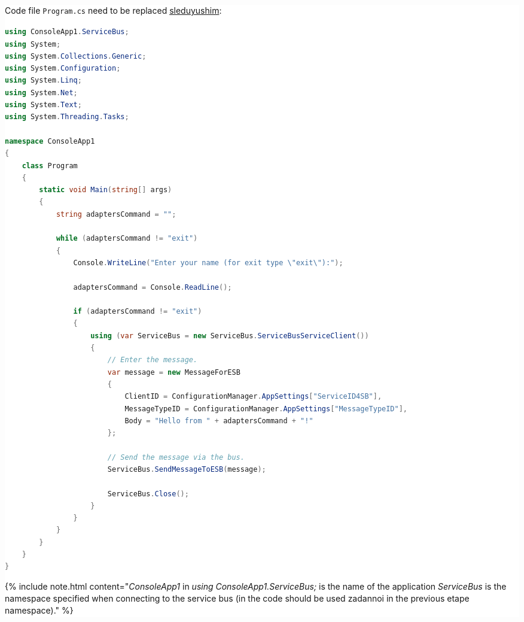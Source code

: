 Code file `Program.cs` need to be replaced [sleduyushim](https://github.com/Flexberry/NewPlatform.Flexberry.ServiceBus.Samples/blob/master/WCFAdapter/ConsoleApp1/ConsoleApp1/Program.cs): 

```csharp
using ConsoleApp1.ServiceBus;
using System;
using System.Collections.Generic;
using System.Configuration;
using System.Linq;
using System.Net;
using System.Text;
using System.Threading.Tasks;

namespace ConsoleApp1
{
    class Program
    {
        static void Main(string[] args)
        {
            string adaptersCommand = "";

            while (adaptersCommand != "exit")
            {
                Console.WriteLine("Enter your name (for exit type \"exit\"):");

                adaptersCommand = Console.ReadLine();

                if (adaptersCommand != "exit")
                {
                    using (var ServiceBus = new ServiceBus.ServiceBusServiceClient())
                    {
                        // Enter the message. 
                        var message = new MessageForESB
                        {
                            ClientID = ConfigurationManager.AppSettings["ServiceID4SB"],
                            MessageTypeID = ConfigurationManager.AppSettings["MessageTypeID"],
                            Body = "Hello from " + adaptersCommand + "!"
                        };

                        // Send the message via the bus. 
                        ServiceBus.SendMessageToESB(message);

                        ServiceBus.Close();
                    }
                }
            }
        }
    }
}
``` 

{% include note.html content="_ConsoleApp1_ in _using ConsoleApp1.ServiceBus;_ is the name of the application _ServiceBus_ is the namespace specified when connecting to the service bus (in the code should be used zadannoi in the previous etape namespace)." %} 
